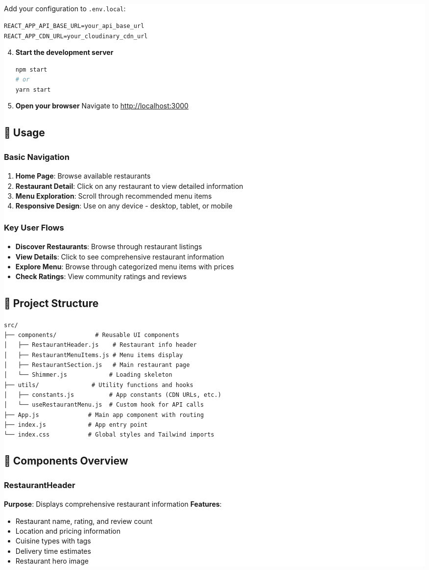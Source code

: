    Add your configuration to `.env.local`:
   ```env
   REACT_APP_API_BASE_URL=your_api_base_url
   REACT_APP_CDN_URL=your_cloudinary_cdn_url
   ```

4. **Start the development server**
   ```bash
   npm start
   # or
   yarn start
   ```

5. **Open your browser**
   Navigate to [http://localhost:3000](http://localhost:3000)

## 📖 Usage

### Basic Navigation
1. **Home Page**: Browse available restaurants
2. **Restaurant Detail**: Click on any restaurant to view detailed information
3. **Menu Exploration**: Scroll through recommended menu items
4. **Responsive Design**: Use on any device - desktop, tablet, or mobile

### Key User Flows
- **Discover Restaurants**: Browse through restaurant listings
- **View Details**: Click to see comprehensive restaurant information
- **Explore Menu**: Browse through categorized menu items with prices
- **Check Ratings**: View community ratings and reviews

## 📁 Project Structure

```
src/
├── components/           # Reusable UI components
│   ├── RestaurantHeader.js    # Restaurant info header
│   ├── RestaurantMenuItems.js # Menu items display
│   ├── RestaurantSection.js   # Main restaurant page
│   └── Shimmer.js            # Loading skeleton
├── utils/               # Utility functions and hooks
│   ├── constants.js          # App constants (CDN URLs, etc.)
│   └── useRestaurantMenu.js  # Custom hook for API calls
├── App.js              # Main app component with routing
├── index.js            # App entry point
└── index.css           # Global styles and Tailwind imports
```

## 🧩 Components Overview

### RestaurantHeader
**Purpose**: Displays comprehensive restaurant information
**Features**:
- Restaurant name, rating, and review count
- Location and pricing information
- Cuisine types with tags
- Delivery time estimates
- Restaurant hero image
